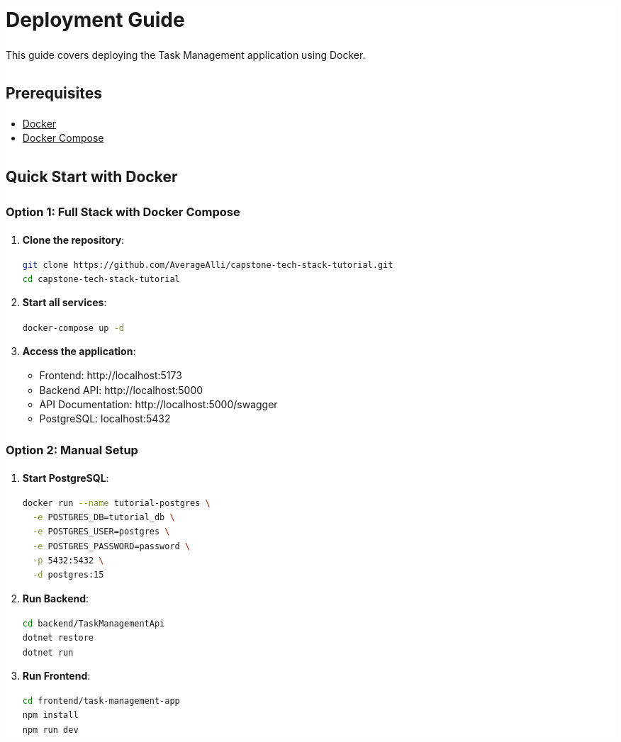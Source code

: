 # Deployment Guide

This guide covers deploying the Task Management application using Docker.

## Prerequisites

- [Docker](https://www.docker.com/get-started)
- [Docker Compose](https://docs.docker.com/compose/install/)

## Quick Start with Docker

### Option 1: Full Stack with Docker Compose

1. **Clone the repository**:
   ```bash
   git clone https://github.com/AverageAlli/capstone-tech-stack-tutorial.git
   cd capstone-tech-stack-tutorial
   ```

2. **Start all services**:
   ```bash
   docker-compose up -d
   ```

3. **Access the application**:
   - Frontend: http://localhost:5173
   - Backend API: http://localhost:5000
   - API Documentation: http://localhost:5000/swagger
   - PostgreSQL: localhost:5432

### Option 2: Manual Setup

1. **Start PostgreSQL**:
   ```bash
   docker run --name tutorial-postgres \
     -e POSTGRES_DB=tutorial_db \
     -e POSTGRES_USER=postgres \
     -e POSTGRES_PASSWORD=password \
     -p 5432:5432 \
     -d postgres:15
   ```

2. **Run Backend**:
   ```bash
   cd backend/TaskManagementApi
   dotnet restore
   dotnet run
   ```

3. **Run Frontend**:
   ```bash
   cd frontend/task-management-app
   npm install
   npm run dev
   ```
